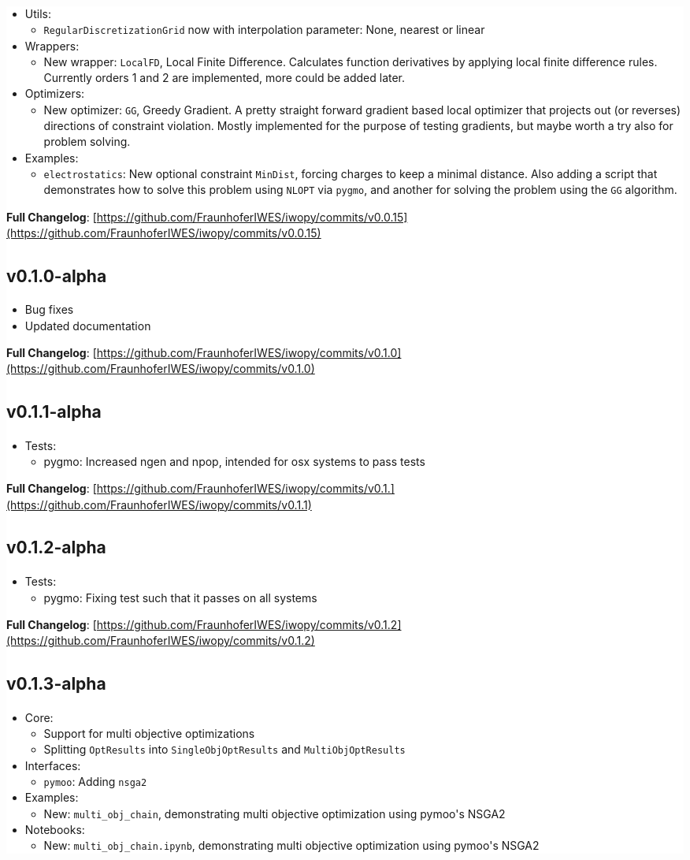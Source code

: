 - Utils:
  - `RegularDiscretizationGrid` now with interpolation parameter: None, nearest or linear
- Wrappers:
  - New wrapper: `LocalFD`, Local Finite Difference. Calculates function derivatives by applying local finite difference rules. Currently orders 1 and 2 are implemented, more could be added later.
- Optimizers:
  - New optimizer: `GG`, Greedy Gradient. A pretty straight forward gradient based local optimizer that projects out (or reverses) directions of constraint violation. Mostly implemented for the purpose of testing gradients, but maybe worth a try also for problem solving.
- Examples:
  - `electrostatics`: New optional constraint `MinDist`, forcing charges to keep a minimal distance. Also adding a script that demonstrates how to solve this problem using `NLOPT` via `pygmo`, and another for solving the problem using the `GG` algorithm.

**Full Changelog**: [https://github.com/FraunhoferIWES/iwopy/commits/v0.0.15](https://github.com/FraunhoferIWES/iwopy/commits/v0.0.15)

## v0.1.0-alpha

- Bug fixes
- Updated documentation

**Full Changelog**: [https://github.com/FraunhoferIWES/iwopy/commits/v0.1.0](https://github.com/FraunhoferIWES/iwopy/commits/v0.1.0)

## v0.1.1-alpha

- Tests:
  - pygmo: Increased ngen and npop, intended for osx systems to pass tests

**Full Changelog**: [https://github.com/FraunhoferIWES/iwopy/commits/v0.1.](https://github.com/FraunhoferIWES/iwopy/commits/v0.1.1)

## v0.1.2-alpha

- Tests:
  - pygmo: Fixing test such that it passes on all systems

**Full Changelog**: [https://github.com/FraunhoferIWES/iwopy/commits/v0.1.2](https://github.com/FraunhoferIWES/iwopy/commits/v0.1.2)

## v0.1.3-alpha

- Core:
  - Support for multi objective optimizations
  - Splitting `OptResults` into `SingleObjOptResults` and `MultiObjOptResults`
- Interfaces:
  - `pymoo`: Adding `nsga2`
- Examples:
  - New: `multi_obj_chain`, demonstrating multi objective optimization using pymoo's NSGA2
- Notebooks:
  - New: `multi_obj_chain.ipynb`, demonstrating multi objective optimization using pymoo's NSGA2
  